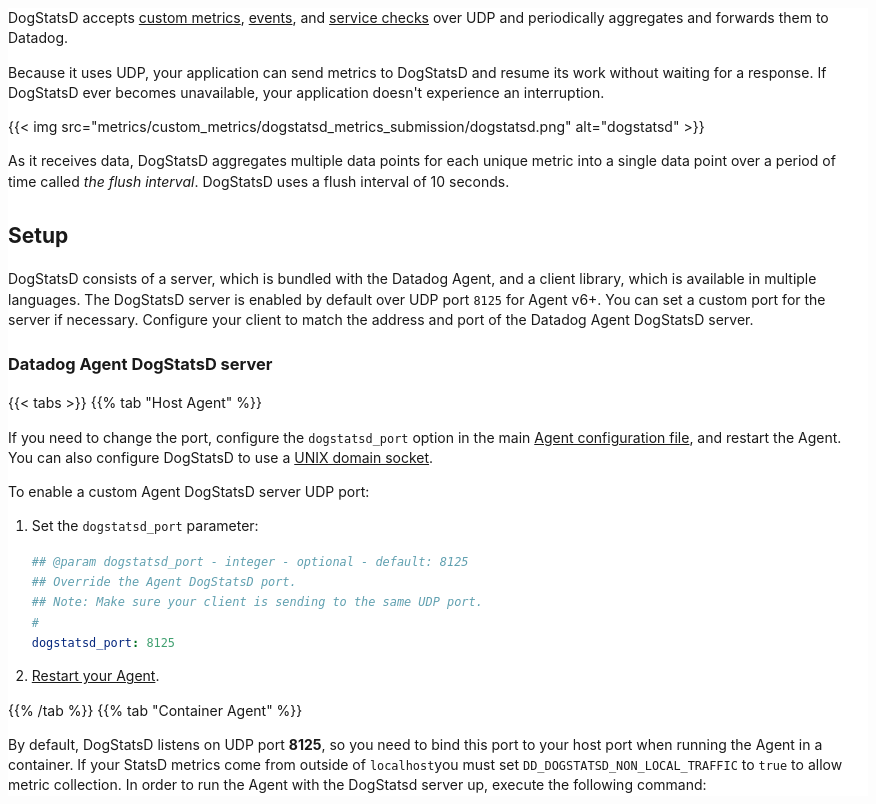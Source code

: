 DogStatsD accepts [custom metrics][5], [events][6], and [service checks][7] over UDP and periodically aggregates and forwards them to Datadog.

Because it uses UDP, your application can send metrics to DogStatsD and resume its work without waiting for a response. If DogStatsD ever becomes unavailable, your application doesn't experience an interruption.

{{< img src="metrics/custom_metrics/dogstatsd_metrics_submission/dogstatsd.png" alt="dogstatsd" >}}

As it receives data, DogStatsD aggregates multiple data points for each unique metric into a single data point over a period of time called _the flush interval_. DogStatsD uses a flush interval of 10 seconds.

## Setup

DogStatsD consists of a server, which is bundled with the Datadog Agent, and a client library, which is available in multiple languages. The DogStatsD server is enabled by default over UDP port `8125` for Agent v6+. You can set a custom port for the server if necessary. Configure your client to match the address and port of the Datadog Agent DogStatsD server.

### Datadog Agent DogStatsD server

{{< tabs >}}
{{% tab "Host Agent" %}}

If you need to change the port, configure the `dogstatsd_port` option in the main [Agent configuration file][1], and restart the Agent. You can also configure DogStatsD to use a [UNIX domain socket][2].

To enable a custom Agent DogStatsD server UDP port:

1. Set the `dogstatsd_port` parameter:

    ```yaml
    ## @param dogstatsd_port - integer - optional - default: 8125
    ## Override the Agent DogStatsD port.
    ## Note: Make sure your client is sending to the same UDP port.
    #
    dogstatsd_port: 8125
    ```

2. [Restart your Agent][3].

[1]: /agent/configuration/agent-configuration-files/?tab=agentv6v7#agent-main-configuration-file
[2]: /developers/dogstatsd/unix_socket/
[3]: /agent/configuration/agent-commands/
{{% /tab %}}
{{% tab "Container Agent" %}}

By default, DogStatsD listens on UDP port **8125**, so you need to bind this port to your host port when running the Agent in a container. If your StatsD metrics come from outside of `localhost`you must set `DD_DOGSTATSD_NON_LOCAL_TRAFFIC` to `true` to allow metric collection. In order to run the Agent with the DogStatsd server up, execute the following command:


[1]: /developers/dogstatsd/unix_socket/
[2]: /developers/dogstatsd/datagram_shell/?tab=metrics#dogstatsd-protocol-v12
[1]: /developers/dogstatsd/unix_socket/
[2]: https://github.com/containernetworking/cni
[3]: https://kubernetes.io/docs/setup/independent/troubleshooting-kubeadm/#hostport-services-do-not-work
[4]: /getting_started/tagging/unified_service_tagging
[5]: /developers/dogstatsd/unix_socket/?tab=host#using-origin-detection-for-container-tagging
[6]: /getting_started/tagging/assigning_tags/#environment-variables
[7]: /metrics/custom_metrics/
[1]: /metrics/custom_metrics/dogstatsd_metrics_submission/
[2]: https://github.com/DataDog/helm-charts/blob/master/charts/datadog/values.yaml
[3]: https://github.com/containernetworking/cni
[4]: https://kubernetes.io/docs/setup/independent/troubleshooting-kubeadm/#hostport-services-do-not-work
[1]: https://search.maven.org/search?q=g:com.datadoghq%20a:java-dogstatsd-client
[1]: https://github.com/DataDog/php-datadogstatsd#php-datadog-statsd-client
[1]: https://www.nuget.org/packages/DogStatsD-CSharp-Client
[1]: https://pkg.go.dev/github.com/DataDog/datadog-go/v5/statsd
[1]: https://datadogpy.readthedocs.io/en/latest
[1]: https://github.com/DataDog/dogstatsd-ruby
[1]: https://pkg.go.dev/github.com/DataDog/datadog-go/v5/statsd#Option
[1]: https://javadoc.io/doc/com.datadoghq/java-dogstatsd-client/latest/index.html
[1]: https://github.com/etsy/statsd
[2]: /metrics/custom_metrics/dogstatsd_metrics_submission/
[3]: https://hub.docker.com/r/datadog/dogstatsd
[4]: https://gcr.io/datadoghq/dogstatsd
[5]: /metrics/custom_metrics/
[6]: /service_management/events/guides/dogstatsd/
[7]: /developers/service_checks/dogstatsd_service_checks_submission/
[8]: /getting_started/tagging/unified_service_tagging
[9]: /developers/dogstatsd/datagram_shell/